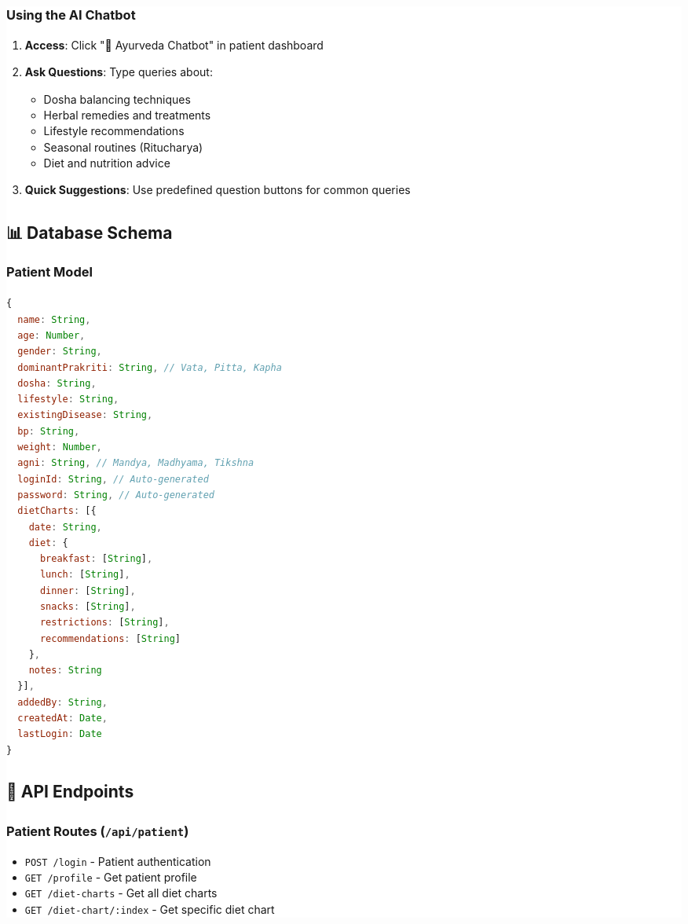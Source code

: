 ### Using the AI Chatbot

1. **Access**: Click "🤖 Ayurveda Chatbot" in patient dashboard
2. **Ask Questions**: Type queries about:
   - Dosha balancing techniques
   - Herbal remedies and treatments
   - Lifestyle recommendations
   - Seasonal routines (Ritucharya)
   - Diet and nutrition advice

3. **Quick Suggestions**: Use predefined question buttons for common queries

## 📊 Database Schema

### Patient Model
```javascript
{
  name: String,
  age: Number,
  gender: String,
  dominantPrakriti: String, // Vata, Pitta, Kapha
  dosha: String,
  lifestyle: String,
  existingDisease: String,
  bp: String,
  weight: Number,
  agni: String, // Mandya, Madhyama, Tikshna
  loginId: String, // Auto-generated
  password: String, // Auto-generated
  dietCharts: [{
    date: String,
    diet: {
      breakfast: [String],
      lunch: [String],
      dinner: [String],
      snacks: [String],
      restrictions: [String],
      recommendations: [String]
    },
    notes: String
  }],
  addedBy: String,
  createdAt: Date,
  lastLogin: Date
}
```

## 🔧 API Endpoints

### Patient Routes (`/api/patient`)
- `POST /login` - Patient authentication
- `GET /profile` - Get patient profile
- `GET /diet-charts` - Get all diet charts
- `GET /diet-chart/:index` - Get specific diet chart
